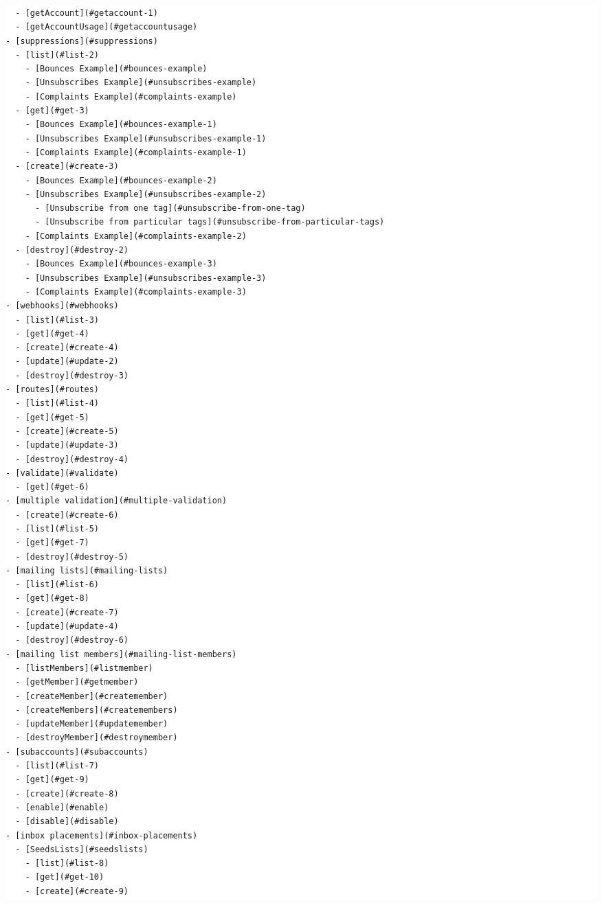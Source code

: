       - [getAccount](#getaccount-1)
      - [getAccountUsage](#getaccountusage)
    - [suppressions](#suppressions)
      - [list](#list-2)
        - [Bounces Example](#bounces-example)
        - [Unsubscribes Example](#unsubscribes-example)
        - [Complaints Example](#complaints-example)
      - [get](#get-3)
        - [Bounces Example](#bounces-example-1)
        - [Unsubscribes Example](#unsubscribes-example-1)
        - [Complaints Example](#complaints-example-1)
      - [create](#create-3)
        - [Bounces Example](#bounces-example-2)
        - [Unsubscribes Example](#unsubscribes-example-2)
          - [Unsubscribe from one tag](#unsubscribe-from-one-tag)
          - [Unsubscribe from particular tags](#unsubscribe-from-particular-tags)
        - [Complaints Example](#complaints-example-2)
      - [destroy](#destroy-2)
        - [Bounces Example](#bounces-example-3)
        - [Unsubscribes Example](#unsubscribes-example-3)
        - [Complaints Example](#complaints-example-3)
    - [webhooks](#webhooks)
      - [list](#list-3)
      - [get](#get-4)
      - [create](#create-4)
      - [update](#update-2)
      - [destroy](#destroy-3)
    - [routes](#routes)
      - [list](#list-4)
      - [get](#get-5)
      - [create](#create-5)
      - [update](#update-3)
      - [destroy](#destroy-4)
    - [validate](#validate)
      - [get](#get-6)
    - [multiple validation](#multiple-validation)
      - [create](#create-6)
      - [list](#list-5)
      - [get](#get-7)
      - [destroy](#destroy-5)
    - [mailing lists](#mailing-lists)
      - [list](#list-6)
      - [get](#get-8)
      - [create](#create-7)
      - [update](#update-4)
      - [destroy](#destroy-6)
    - [mailing list members](#mailing-list-members)
      - [listMembers](#listmember)
      - [getMember](#getmember)
      - [createMember](#createmember)
      - [createMembers](#createmembers)
      - [updateMember](#updatemember)
      - [destroyMember](#destroymember)
    - [subaccounts](#subaccounts)
      - [list](#list-7)
      - [get](#get-9)
      - [create](#create-8)
      - [enable](#enable)
      - [disable](#disable)
    - [inbox placements](#inbox-placements)
      - [SeedsLists](#seedslists)
        - [list](#list-8)
        - [get](#get-10)
        - [create](#create-9)